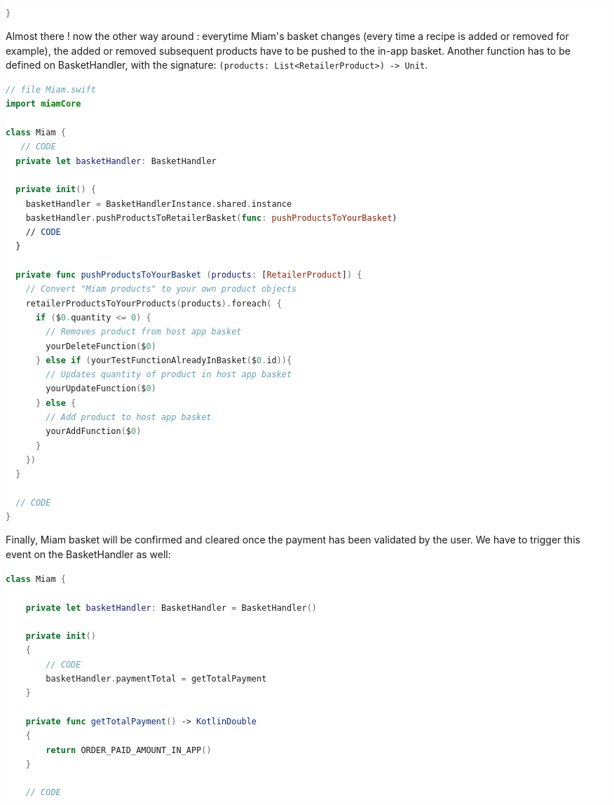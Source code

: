 ```swift
}

```

Almost there ! now the other way around : everytime Miam's basket changes (every time a recipe is added or removed
for example), the added or removed subsequent products have to be pushed to the in-app basket.
Another function has to be defined on BasketHandler, with the
signature: `(products: List<RetailerProduct>) -> Unit`.

```swift
// file Miam.swift
import miamCore

class Miam {
   // CODE
  private let basketHandler: BasketHandler

  private init() {
    basketHandler = BasketHandlerInstance.shared.instance
    basketHandler.pushProductsToRetailerBasket(func: pushProductsToYourBasket)
    // CODE
  }

  private func pushProductsToYourBasket (products: [RetailerProduct]) {
    // Convert "Miam products" to your own product objects
    retailerProductsToYourProducts(products).foreach( { 
      if ($0.quantity <= 0) {
        // Removes product from host app basket
        yourDeleteFunction($0)
      } else if (yourTestFunctionAlreadyInBasket($0.id)){
        // Updates quantity of product in host app basket
        yourUpdateFunction($0)
      } else {
        // Add product to host app basket
        yourAddFunction($0)
      }
    })
  }

  // CODE
}   

```

Finally, Miam basket will be confirmed and cleared once the payment has been validated by the user.
We have to trigger this event on the BasketHandler as well:

```swift
class Miam {

    private let basketHandler: BasketHandler = BasketHandler()

    private init()
    {
        // CODE
        basketHandler.paymentTotal = getTotalPayment
    }

    private func getTotalPayment() -> KotlinDouble
    {
        return ORDER_PAID_AMOUNT_IN_APP()
    }

    // CODE
```